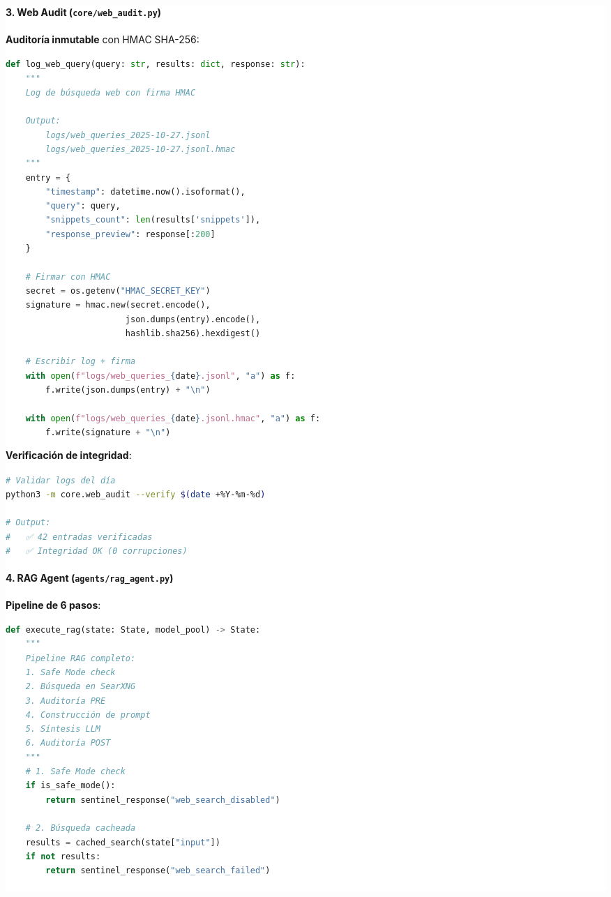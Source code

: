 #### 3. **Web Audit** (`core/web_audit.py`)

**Auditoría inmutable** con HMAC SHA-256:
```python
def log_web_query(query: str, results: dict, response: str):
    """
    Log de búsqueda web con firma HMAC
    
    Output:
        logs/web_queries_2025-10-27.jsonl
        logs/web_queries_2025-10-27.jsonl.hmac
    """
    entry = {
        "timestamp": datetime.now().isoformat(),
        "query": query,
        "snippets_count": len(results['snippets']),
        "response_preview": response[:200]
    }
    
    # Firmar con HMAC
    secret = os.getenv("HMAC_SECRET_KEY")
    signature = hmac.new(secret.encode(), 
                        json.dumps(entry).encode(), 
                        hashlib.sha256).hexdigest()
    
    # Escribir log + firma
    with open(f"logs/web_queries_{date}.jsonl", "a") as f:
        f.write(json.dumps(entry) + "\n")
    
    with open(f"logs/web_queries_{date}.jsonl.hmac", "a") as f:
        f.write(signature + "\n")
```

**Verificación de integridad**:
```bash
# Validar logs del día
python3 -m core.web_audit --verify $(date +%Y-%m-%d)

# Output:
#   ✅ 42 entradas verificadas
#   ✅ Integridad OK (0 corrupciones)
```

#### 4. **RAG Agent** (`agents/rag_agent.py`)

**Pipeline de 6 pasos**:
```python
def execute_rag(state: State, model_pool) -> State:
    """
    Pipeline RAG completo:
    1. Safe Mode check
    2. Búsqueda en SearXNG
    3. Auditoría PRE
    4. Construcción de prompt
    5. Síntesis LLM
    6. Auditoría POST
    """
    # 1. Safe Mode check
    if is_safe_mode():
        return sentinel_response("web_search_disabled")
    
    # 2. Búsqueda cacheada
    results = cached_search(state["input"])
    if not results:
        return sentinel_response("web_search_failed")
    
```